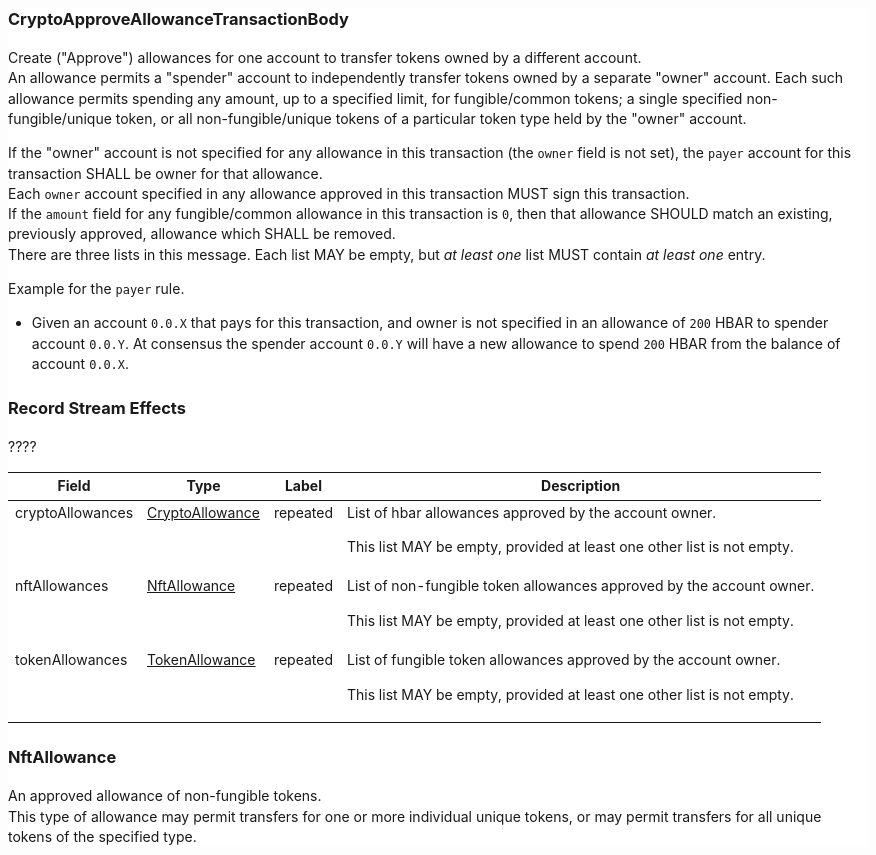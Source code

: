 




<a name="proto-CryptoApproveAllowanceTransactionBody"></a>

### CryptoApproveAllowanceTransactionBody
Create ("Approve") allowances for one account to transfer tokens owned
by a different account.<br/>
An allowance permits a "spender" account to independently transfer tokens
owned by a separate "owner" account. Each such allowance permits spending
any amount, up to a specified limit, for fungible/common tokens; a single
specified non-fungible/unique token, or all non-fungible/unique tokens
of a particular token type held by the "owner" account.

If the "owner" account is not specified for any allowance in this
transaction (the `owner` field is not set), the `payer` account for this
transaction SHALL be owner for that allowance.<br/>
Each `owner` account specified in any allowance approved in this
transaction MUST sign this transaction.<br/>
If the `amount` field for any fungible/common allowance in this
transaction is `0`, then that allowance SHOULD match an existing,
previously approved, allowance which SHALL be removed.<br/>
There are three lists in this message. Each list MAY be empty, but
_at least one_ list MUST contain _at least one_ entry.

Example for the `payer` rule.<br/>
 - Given an account `0.0.X` that pays for this transaction, and owner
   is not specified in an allowance of `200` HBAR to spender account
   `0.0.Y`. At consensus the spender account `0.0.Y` will have a new
   allowance to spend `200` HBAR from the balance of account `0.0.X`.

### Record Stream Effects
????


| Field | Type | Label | Description |
| ----- | ---- | ----- | ----------- |
| cryptoAllowances | [CryptoAllowance](#proto-CryptoAllowance) | repeated | List of hbar allowances approved by the account owner. <p> This list MAY be empty, provided at least one other list is not empty. |
| nftAllowances | [NftAllowance](#proto-NftAllowance) | repeated | List of non-fungible token allowances approved by the account owner. <p> This list MAY be empty, provided at least one other list is not empty. |
| tokenAllowances | [TokenAllowance](#proto-TokenAllowance) | repeated | List of fungible token allowances approved by the account owner. <p> This list MAY be empty, provided at least one other list is not empty. |






<a name="proto-NftAllowance"></a>

### NftAllowance
An approved allowance of non-fungible tokens.<br/>
This type of allowance may permit transfers for one or more individual
unique tokens, or may permit transfers for all unique tokens of the
specified type.
